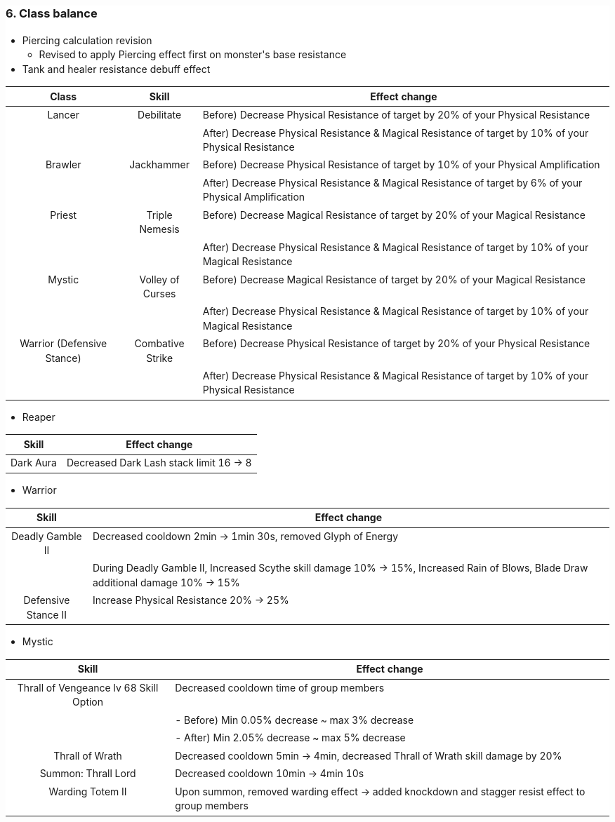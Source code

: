 ### **6.** Class balance
- Piercing calculation revision
  - Revised to apply Piercing effect first on monster's base resistance
- Tank and healer resistance debuff effect

| Class | Skill | Effect change |
| :-: | :-: | - |
| Lancer | Debilitate | Before) Decrease Physical Resistance of target by 20% of your Physical Resistance |
||| After) Decrease Physical Resistance & Magical Resistance of target by 10% of your Physical Resistance |
| Brawler | Jackhammer | Before) Decrease Physical Resistance of target by 10% of your Physical Amplification |
||| After) Decrease Physical Resistance & Magical Resistance of target by 6% of your Physical Amplification |
| Priest | Triple Nemesis | Before) Decrease Magical Resistance of target by 20% of your Magical Resistance |
||| After)  Decrease Physical Resistance & Magical Resistance of target by 10% of your Magical Resistance |
| Mystic | Volley of Curses | Before) Decrease Magical Resistance of target by 20% of your Magical Resistance |
||| After)  Decrease Physical Resistance & Magical Resistance of target by 10% of your Magical Resistance |
| Warrior (Defensive Stance) | Combative Strike | Before) Decrease Physical Resistance of target by 20% of your Physical Resistance |
||| After) Decrease Physical Resistance & Magical Resistance of target by 10% of your Physical Resistance |

- Reaper

| Skill | Effect change |
| :-: | - |
| Dark Aura | Decreased Dark Lash stack limit 16 -> 8 |

- Warrior

| Skill | Effect change |
| :-: | - |
| Deadly Gamble II | Decreased cooldown 2min -> 1min 30s, removed Glyph of Energy |
|| During Deadly Gamble II, Increased Scythe skill damage 10% -> 15%, Increased Rain of Blows, Blade Draw additional damage 10% -> 15% |
| Defensive Stance II | Increase Physical Resistance 20% -> 25% |

- Mystic

| Skill | Effect change |
| :-: | - |
| Thrall of Vengeance lv 68 Skill Option | Decreased cooldown time of group members |
|| - Before) Min 0.05% decrease ~ max 3% decrease |
|| - After) Min 2.05% decrease ~ max 5% decrease |
| Thrall of Wrath | Decreased cooldown 5min -> 4min, decreased Thrall of Wrath skill damage by 20% |
| Summon: Thrall Lord | Decreased cooldown 10min -> 4min 10s |
| Warding Totem II | Upon summon, removed warding effect -> added knockdown and stagger resist effect to group members |
